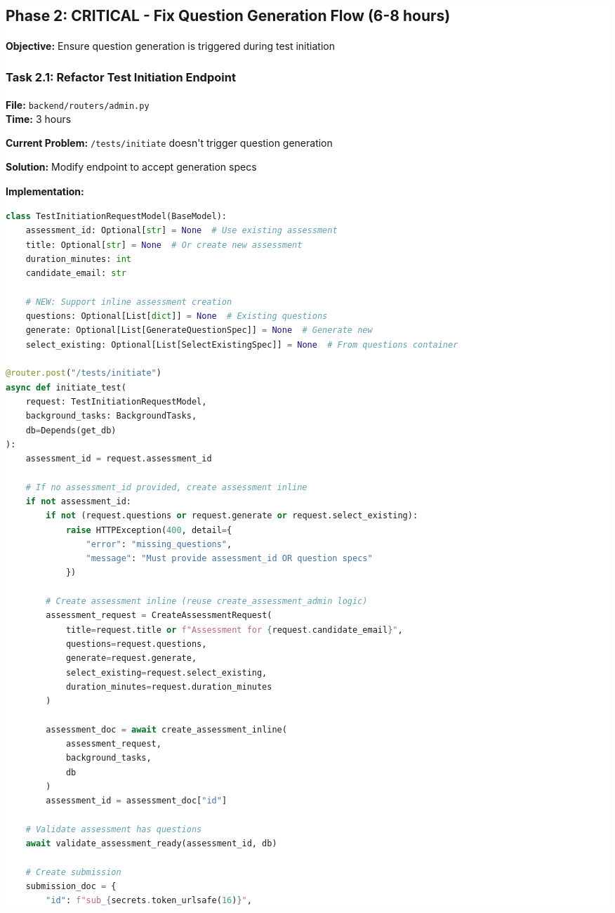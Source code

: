 
## Phase 2: CRITICAL - Fix Question Generation Flow (6-8 hours)

**Objective:** Ensure question generation is triggered during test initiation

### Task 2.1: Refactor Test Initiation Endpoint
**File:** `backend/routers/admin.py`  
**Time:** 3 hours

**Current Problem:** `/tests/initiate` doesn't trigger question generation

**Solution:** Modify endpoint to accept generation specs

**Implementation:**
```python
class TestInitiationRequestModel(BaseModel):
    assessment_id: Optional[str] = None  # Use existing assessment
    title: Optional[str] = None  # Or create new assessment
    duration_minutes: int
    candidate_email: str
    
    # NEW: Support inline assessment creation
    questions: Optional[List[dict]] = None  # Existing questions
    generate: Optional[List[GenerateQuestionSpec]] = None  # Generate new
    select_existing: Optional[List[SelectExistingSpec]] = None  # From questions container

@router.post("/tests/initiate")
async def initiate_test(
    request: TestInitiationRequestModel,
    background_tasks: BackgroundTasks,
    db=Depends(get_db)
):
    assessment_id = request.assessment_id
    
    # If no assessment_id provided, create assessment inline
    if not assessment_id:
        if not (request.questions or request.generate or request.select_existing):
            raise HTTPException(400, detail={
                "error": "missing_questions",
                "message": "Must provide assessment_id OR question specs"
            })
        
        # Create assessment inline (reuse create_assessment_admin logic)
        assessment_request = CreateAssessmentRequest(
            title=request.title or f"Assessment for {request.candidate_email}",
            questions=request.questions,
            generate=request.generate,
            select_existing=request.select_existing,
            duration_minutes=request.duration_minutes
        )
        
        assessment_doc = await create_assessment_inline(
            assessment_request, 
            background_tasks, 
            db
        )
        assessment_id = assessment_doc["id"]
    
    # Validate assessment has questions
    await validate_assessment_ready(assessment_id, db)
    
    # Create submission
    submission_doc = {
        "id": f"sub_{secrets.token_urlsafe(16)}",
```
